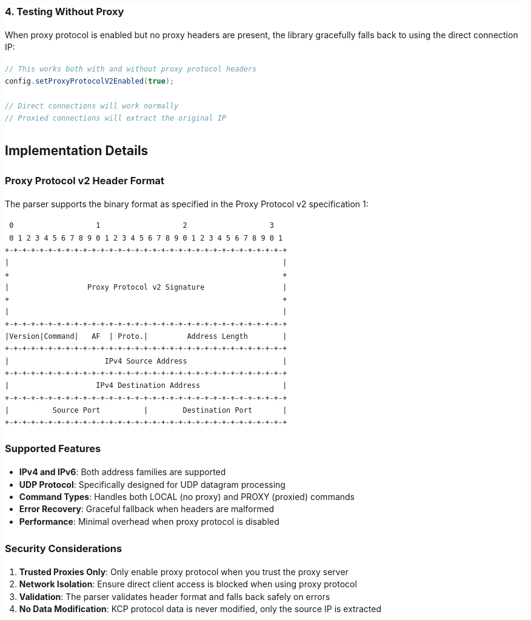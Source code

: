 ### 4. Testing Without Proxy

When proxy protocol is enabled but no proxy headers are present, the library gracefully falls back to using the direct connection IP:

```java
// This works both with and without proxy protocol headers
config.setProxyProtocolV2Enabled(true);

// Direct connections will work normally
// Proxied connections will extract the original IP
```

## Implementation Details

### Proxy Protocol v2 Header Format

The parser supports the binary format as specified in the Proxy Protocol v2 specification <mcreference link="https://developers.cloudflare.com/spectrum/how-to/enable-proxy-protocol/" index="1">1</mcreference>:

```
 0                   1                   2                   3
 0 1 2 3 4 5 6 7 8 9 0 1 2 3 4 5 6 7 8 9 0 1 2 3 4 5 6 7 8 9 0 1
+-+-+-+-+-+-+-+-+-+-+-+-+-+-+-+-+-+-+-+-+-+-+-+-+-+-+-+-+-+-+-+-+
|                                                               |
+                                                               +
|                  Proxy Protocol v2 Signature                  |
+                                                               +
|                                                               |
+-+-+-+-+-+-+-+-+-+-+-+-+-+-+-+-+-+-+-+-+-+-+-+-+-+-+-+-+-+-+-+-+
|Version|Command|   AF  | Proto.|         Address Length        |
+-+-+-+-+-+-+-+-+-+-+-+-+-+-+-+-+-+-+-+-+-+-+-+-+-+-+-+-+-+-+-+-+
|                      IPv4 Source Address                      |
+-+-+-+-+-+-+-+-+-+-+-+-+-+-+-+-+-+-+-+-+-+-+-+-+-+-+-+-+-+-+-+-+
|                    IPv4 Destination Address                   |
+-+-+-+-+-+-+-+-+-+-+-+-+-+-+-+-+-+-+-+-+-+-+-+-+-+-+-+-+-+-+-+-+
|          Source Port          |        Destination Port       |
+-+-+-+-+-+-+-+-+-+-+-+-+-+-+-+-+-+-+-+-+-+-+-+-+-+-+-+-+-+-+-+-+
```

### Supported Features

- **IPv4 and IPv6**: Both address families are supported
- **UDP Protocol**: Specifically designed for UDP datagram processing
- **Command Types**: Handles both LOCAL (no proxy) and PROXY (proxied) commands
- **Error Recovery**: Graceful fallback when headers are malformed
- **Performance**: Minimal overhead when proxy protocol is disabled

### Security Considerations

1. **Trusted Proxies Only**: Only enable proxy protocol when you trust the proxy server
2. **Network Isolation**: Ensure direct client access is blocked when using proxy protocol
3. **Validation**: The parser validates header format and falls back safely on errors
4. **No Data Modification**: KCP protocol data is never modified, only the source IP is extracted
